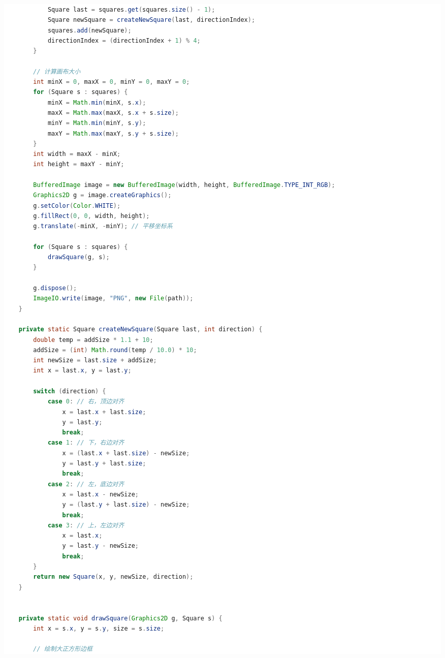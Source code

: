 ````java
            Square last = squares.get(squares.size() - 1);
            Square newSquare = createNewSquare(last, directionIndex);
            squares.add(newSquare);
            directionIndex = (directionIndex + 1) % 4;
        }

        // 计算画布大小
        int minX = 0, maxX = 0, minY = 0, maxY = 0;
        for (Square s : squares) {
            minX = Math.min(minX, s.x);
            maxX = Math.max(maxX, s.x + s.size);
            minY = Math.min(minY, s.y);
            maxY = Math.max(maxY, s.y + s.size);
        }
        int width = maxX - minX;
        int height = maxY - minY;

        BufferedImage image = new BufferedImage(width, height, BufferedImage.TYPE_INT_RGB);
        Graphics2D g = image.createGraphics();
        g.setColor(Color.WHITE);
        g.fillRect(0, 0, width, height);
        g.translate(-minX, -minY); // 平移坐标系

        for (Square s : squares) {
            drawSquare(g, s);
        }

        g.dispose();
        ImageIO.write(image, "PNG", new File(path));
    }

    private static Square createNewSquare(Square last, int direction) {
        double temp = addSize * 1.1 + 10;
        addSize = (int) Math.round(temp / 10.0) * 10;
        int newSize = last.size + addSize;
        int x = last.x, y = last.y;

        switch (direction) {
            case 0: // 右，顶边对齐
                x = last.x + last.size;
                y = last.y;
                break;
            case 1: // 下，右边对齐
                x = (last.x + last.size) - newSize;
                y = last.y + last.size;
                break;
            case 2: // 左，底边对齐
                x = last.x - newSize;
                y = (last.y + last.size) - newSize;
                break;
            case 3: // 上，左边对齐
                x = last.x;
                y = last.y - newSize;
                break;
        }
        return new Square(x, y, newSize, direction);
    }


    private static void drawSquare(Graphics2D g, Square s) {
        int x = s.x, y = s.y, size = s.size;

        // 绘制大正方形边框
````